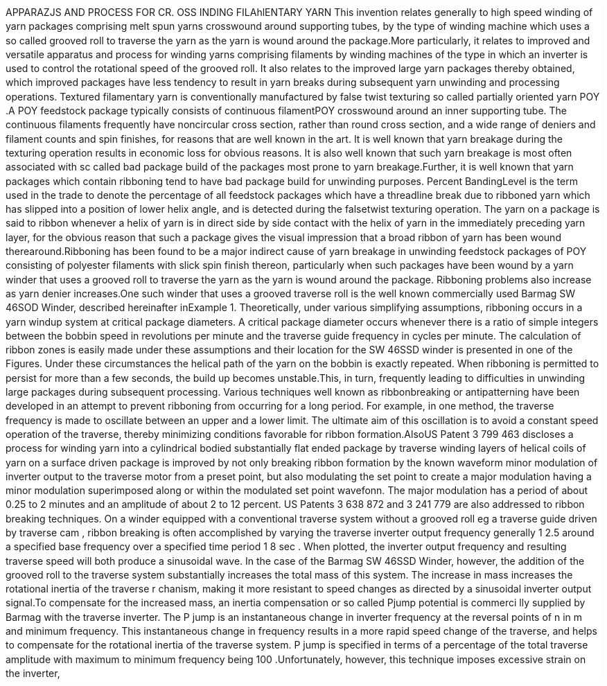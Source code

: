 APPARAZJS AND PROCESS FOR CR. OSS INDING FILAhlENTARY YARN This invention relates generally to high speed winding of yarn packages comprising melt spun yarns crosswound around supporting tubes, by the type of winding machine which uses a so called grooved roll to traverse the yarn as the yarn is wound around the package.More particularly, it relates to improved and versatile apparatus and process for winding yarns comprising filaments by winding machines of the type in which an inverter is used to control the rotational speed of the grooved roll. It also relates to the improved large yarn packages thereby obtained, which improved packages have less tendency to result in yarn breaks during subsequent yarn unwinding and processing operations. Textured filamentary yarn is conventionally manufactured by false twist texturing so called partially oriented yarn POY .A POY feedstock package typically consists of continuous filamentPOY crosswound around an inner supporting tube. The continuous filaments frequently have noncircular cross section, rather than round cross section, and a wide range of deniers and filament counts and spin finishes, for reasons that are well known in the art. It is well known that yarn breakage during the texturing operation results in economic loss for obvious reasons. It is also well known that such yarn breakage is most often associated with sc called bad package build of the packages most prone to yarn breakage.Further, it is well known that yarn packages which contain ribboning tend to have bad package build for unwinding purposes. Percent BandingLevel is the term used in the trade to denote the percentage of all feedstock packages which have a threadline break due to ribboned yarn which has slipped into a position of lower helix angle, and is detected during the falsetwist texturing operation. The yarn on a package is said to ribbon whenever a helix of yarn is in direct side by side contact with the helix of yarn in the immediately preceding yarn layer, for the obvious reason that such a package gives the visual impression that a broad ribbon of yarn has been wound therearound.Ribboning has been found to be a major indirect cause of yarn breakage in unwinding feedstock packages of POY consisting of polyester filaments with slick spin finish thereon, particularly when such packages have been wound by a yarn winder that uses a grooved roll to traverse the yarn as the yarn is wound around the package. Ribboning problems also increase as yarn denier increases.One such winder that uses a grooved traverse roll is the well known commercially used Barmag SW 46SOD Winder, described hereinafter inExample 1. Theoretically, under various simplifying assumptions, ribboning occurs in a yarn windup system at critical package diameters. A critical package diameter occurs whenever there is a ratio of simple integers between the bobbin speed in revolutions per minute and the traverse guide frequency in cycles per minute. The calculation of ribbon zones is easily made under these assumptions and their location for the SW 46SSD winder is presented in one of the Figures. Under these circumstances the helical path of the yarn on the bobbin is exactly repeated. When ribboning is permitted to persist for more than a few seconds, the build up becomes unstable.This, in turn, frequently leading to difficulties in unwinding large packages during subsequent processing. Various techniques well known as ribbonbreaking or antipatterning have been developed in an attempt to prevent ribboning from occurring for a long period. For example, in one method, the traverse frequency is made to oscillate between an upper and a lower limit. The ultimate aim of this oscillation is to avoid a constant speed operation of the traverse, thereby minimizing conditions favorable for ribbon formation.AlsoUS Patent 3 799 463 discloses a process for winding yarn into a cylindrical bodied substantially flat ended package by traverse winding layers of helical coils of yarn on a surface driven package is improved by not only breaking ribbon formation by the known waveform minor modulation of inverter output to the traverse motor from a preset point, but also modulating the set point to create a major modulation having a minor modulation superimposed along or within the modulated set point wavefonn. The major modulation has a period of about 0.25 to 2 minutes and an amplitude of about 2 to 12 percent. US Patents 3 638 872 and 3 241 779 are also addressed to ribbon breaking techniques. On a winder equipped with a conventional traverse system without a grooved roll eg a traverse guide driven by traverse cam , ribbon breaking is often accomplished by varying the traverse inverter output frequency generally 1 2.5 around a specified base frequency over a specified time period 1 8 sec . When plotted, the inverter output frequency and resulting traverse speed will both produce a sinusoidal wave. In the case of the Barmag SW 46SSD Winder, however, the addition of the grooved roll to the traverse system substantially increases the total mass of this system. The increase in mass increases the rotational inertia of the traverse r chanism, making it more resistant to speed changes as directed by a sinusoidal inverter output signal.To compensate for the increased mass, an inertia compensation or so called Pjump potential is commerci lly supplied by Barmag with the traverse inverter. The P jump is an instantaneous change in inverter frequency at the reversal points of n in m and minimum frequency. This instantaneous change in frequency results in a more rapid speed change of the traverse, and helps to compensate for the rotational inertia of the traverse system. P jump is specified in terms of a percentage of the total traverse amplitude with maximum to minimum frequency being 100 .Unfortunately, however, this technique imposes excessive strain on the inverter,